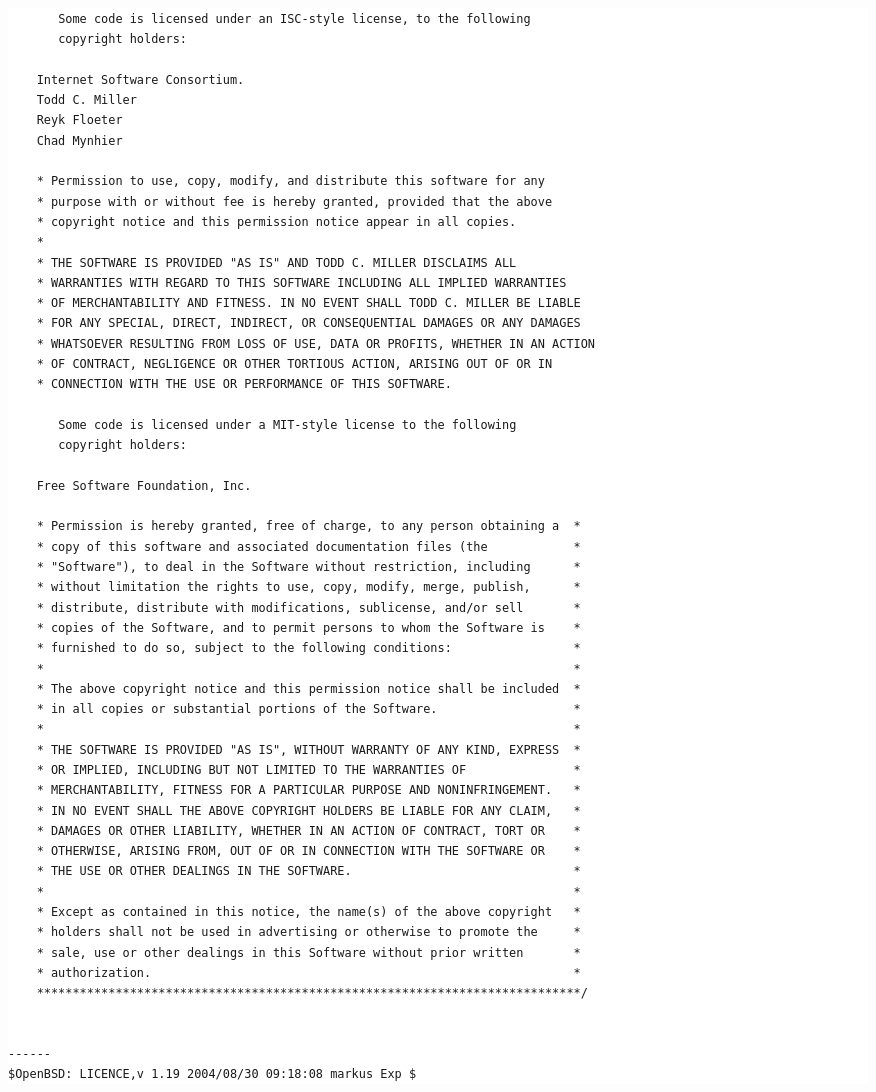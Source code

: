            Some code is licensed under an ISC-style license, to the following
           copyright holders:

    	Internet Software Consortium.
    	Todd C. Miller
    	Reyk Floeter
    	Chad Mynhier

    	* Permission to use, copy, modify, and distribute this software for any
    	* purpose with or without fee is hereby granted, provided that the above
    	* copyright notice and this permission notice appear in all copies.
    	*
    	* THE SOFTWARE IS PROVIDED "AS IS" AND TODD C. MILLER DISCLAIMS ALL
    	* WARRANTIES WITH REGARD TO THIS SOFTWARE INCLUDING ALL IMPLIED WARRANTIES
    	* OF MERCHANTABILITY AND FITNESS. IN NO EVENT SHALL TODD C. MILLER BE LIABLE
    	* FOR ANY SPECIAL, DIRECT, INDIRECT, OR CONSEQUENTIAL DAMAGES OR ANY DAMAGES
    	* WHATSOEVER RESULTING FROM LOSS OF USE, DATA OR PROFITS, WHETHER IN AN ACTION
    	* OF CONTRACT, NEGLIGENCE OR OTHER TORTIOUS ACTION, ARISING OUT OF OR IN
    	* CONNECTION WITH THE USE OR PERFORMANCE OF THIS SOFTWARE.

           Some code is licensed under a MIT-style license to the following
           copyright holders:

    	Free Software Foundation, Inc.

    	* Permission is hereby granted, free of charge, to any person obtaining a  *
    	* copy of this software and associated documentation files (the            *
    	* "Software"), to deal in the Software without restriction, including      *
    	* without limitation the rights to use, copy, modify, merge, publish,      *
    	* distribute, distribute with modifications, sublicense, and/or sell       *
    	* copies of the Software, and to permit persons to whom the Software is    *
    	* furnished to do so, subject to the following conditions:                 *
    	*                                                                          *
    	* The above copyright notice and this permission notice shall be included  *
    	* in all copies or substantial portions of the Software.                   *
    	*                                                                          *
    	* THE SOFTWARE IS PROVIDED "AS IS", WITHOUT WARRANTY OF ANY KIND, EXPRESS  *
    	* OR IMPLIED, INCLUDING BUT NOT LIMITED TO THE WARRANTIES OF               *
    	* MERCHANTABILITY, FITNESS FOR A PARTICULAR PURPOSE AND NONINFRINGEMENT.   *
    	* IN NO EVENT SHALL THE ABOVE COPYRIGHT HOLDERS BE LIABLE FOR ANY CLAIM,   *
    	* DAMAGES OR OTHER LIABILITY, WHETHER IN AN ACTION OF CONTRACT, TORT OR    *
    	* OTHERWISE, ARISING FROM, OUT OF OR IN CONNECTION WITH THE SOFTWARE OR    *
    	* THE USE OR OTHER DEALINGS IN THE SOFTWARE.                               *
    	*                                                                          *
    	* Except as contained in this notice, the name(s) of the above copyright   *
    	* holders shall not be used in advertising or otherwise to promote the     *
    	* sale, use or other dealings in this Software without prior written       *
    	* authorization.                                                           *
    	****************************************************************************/


    ------
    $OpenBSD: LICENCE,v 1.19 2004/08/30 09:18:08 markus Exp $

